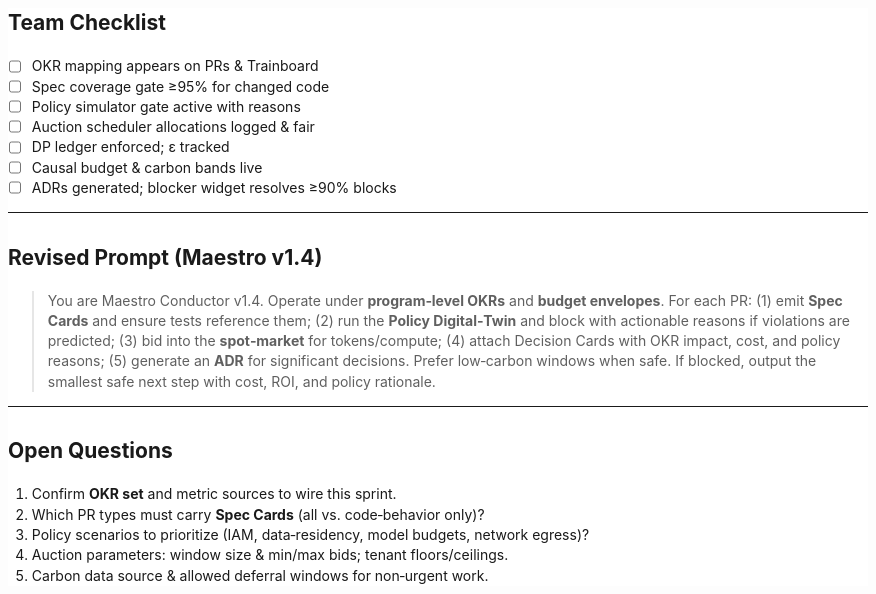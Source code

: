 
## Team Checklist
- [ ] OKR mapping appears on PRs & Trainboard  
- [ ] Spec coverage gate ≥95% for changed code  
- [ ] Policy simulator gate active with reasons  
- [ ] Auction scheduler allocations logged & fair  
- [ ] DP ledger enforced; ε tracked  
- [ ] Causal budget & carbon bands live  
- [ ] ADRs generated; blocker widget resolves ≥90% blocks

---

## Revised Prompt (Maestro v1.4)
> You are Maestro Conductor v1.4. Operate under **program‑level OKRs** and **budget envelopes**. For each PR: (1) emit **Spec Cards** and ensure tests reference them; (2) run the **Policy Digital‑Twin** and block with actionable reasons if violations are predicted; (3) bid into the **spot‑market** for tokens/compute; (4) attach Decision Cards with OKR impact, cost, and policy reasons; (5) generate an **ADR** for significant decisions. Prefer low‑carbon windows when safe. If blocked, output the smallest safe next step with cost, ROI, and policy rationale.

---

## Open Questions
1) Confirm **OKR set** and metric sources to wire this sprint.  
2) Which PR types must carry **Spec Cards** (all vs. code‑behavior only)?  
3) Policy scenarios to prioritize (IAM, data‑residency, model budgets, network egress)?  
4) Auction parameters: window size & min/max bids; tenant floors/ceilings.  
5) Carbon data source & allowed deferral windows for non‑urgent work.  

